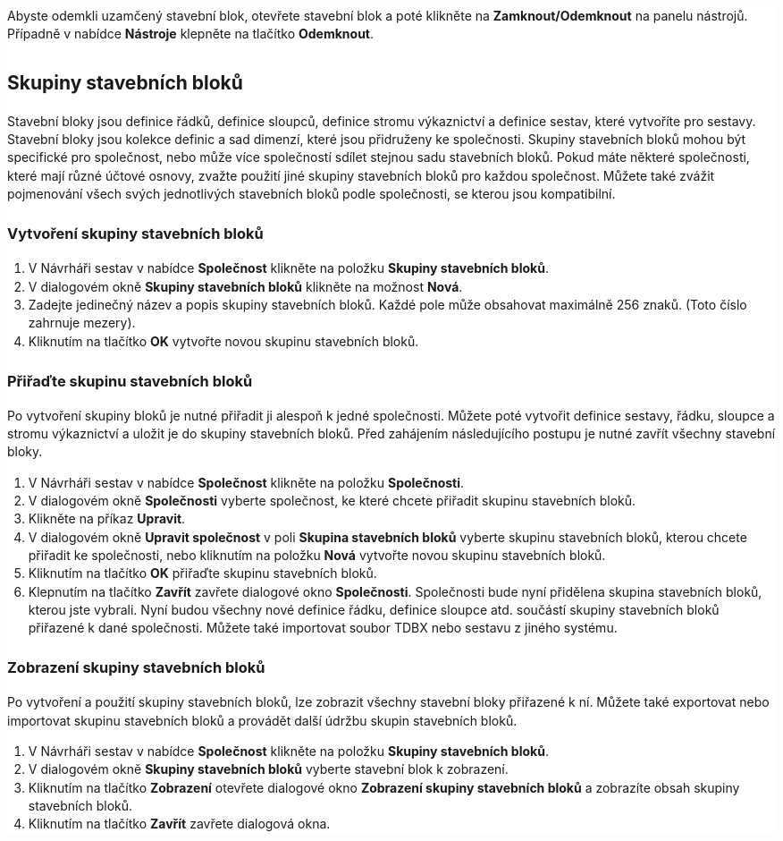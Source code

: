 Abyste odemkli uzamčený stavební blok, otevřete stavební blok a poté klikněte na **Zamknout/Odemknout** na panelu nástrojů. Případně v nabídce **Nástroje** klepněte na tlačítko **Odemknout**.

## <a name="building-block-groups"></a>Skupiny stavebních bloků

Stavební bloky jsou definice řádků, definice sloupců, definice stromu výkaznictví a definice sestav, které vytvoříte pro sestavy. Stavební bloky jsou kolekce definic a sad dimenzí, které jsou přidruženy ke společnosti. Skupiny stavebních bloků mohou být specifické pro společnost, nebo může více společností sdílet stejnou sadu stavebních bloků. Pokud máte některé společnosti, které mají různé účtové osnovy, zvažte použití jiné skupiny stavebních bloků pro každou společnost. Můžete také zvážit pojmenování všech svých jednotlivých stavebních bloků podle společnosti, se kterou jsou kompatibilní.
### <a name="create-a-building-block-group"></a>Vytvoření skupiny stavebních bloků

1.  V Návrháři sestav v nabídce **Společnost** klikněte na položku **Skupiny stavebních bloků**.
2.  V dialogovém okně **Skupiny stavebních bloků** klikněte na možnost **Nová**.
3.  Zadejte jedinečný název a popis skupiny stavebních bloků. Každé pole může obsahovat maximálně 256 znaků. (Toto číslo zahrnuje mezery).
4.  Kliknutím na tlačítko **OK** vytvořte novou skupinu stavebních bloků.

### <a name="assign-a-building-block-group"></a>Přiřaďte skupinu stavebních bloků

Po vytvoření skupiny bloků je nutné přiřadit ji alespoň k jedné společnosti. Můžete poté vytvořit definice sestavy, řádku, sloupce a stromu výkaznictví a uložit je do skupiny stavebních bloků. Před zahájením následujícího postupu je nutné zavřít všechny stavební bloky.
1.  V Návrháři sestav v nabídce **Společnost** klikněte na položku **Společnosti**.
2.  V dialogovém okně **Společnosti** vyberte společnost, ke které chcete přiřadit skupinu stavebních bloků.
3.  Klikněte na příkaz **Upravit**.
4.  V dialogovém okně **Upravit společnost** v poli **Skupina stavebních bloků** vyberte skupinu stavebních bloků, kterou chcete přiřadit ke společnosti, nebo kliknutím na položku **Nová** vytvořte novou skupinu stavebních bloků.
5.  Kliknutím na tlačítko **OK** přiřaďte skupinu stavebních bloků.
6.  Klepnutím na tlačítko **Zavřít** zavřete dialogové okno **Společnosti**. Společnosti bude nyní přidělena skupina stavebních bloků, kterou jste vybrali. Nyní budou všechny nové definice řádku, definice sloupce atd. součástí skupiny stavebních bloků přiřazené k dané společnosti. Můžete také importovat soubor TDBX nebo sestavu z jiného systému.

### <a name="view-a-building-block-group"></a> Zobrazení skupiny stavebních bloků

Po vytvoření a použití skupiny stavebních bloků, lze zobrazit všechny stavební bloky přiřazené k ní. Můžete také exportovat nebo importovat skupinu stavebních bloků a provádět další údržbu skupin stavebních bloků.
1.  V Návrháři sestav v nabídce **Společnost** klikněte na položku **Skupiny stavebních bloků**.
2.  V dialogovém okně **Skupiny stavebních bloků** vyberte stavební blok k zobrazení.
3.  Kliknutím na tlačítko **Zobrazení** otevřete dialogové okno **Zobrazení skupiny stavebních bloků** a zobrazíte obsah skupiny stavebních bloků.
4.  Kliknutím na tlačítko **Zavřít** zavřete dialogová okna.
